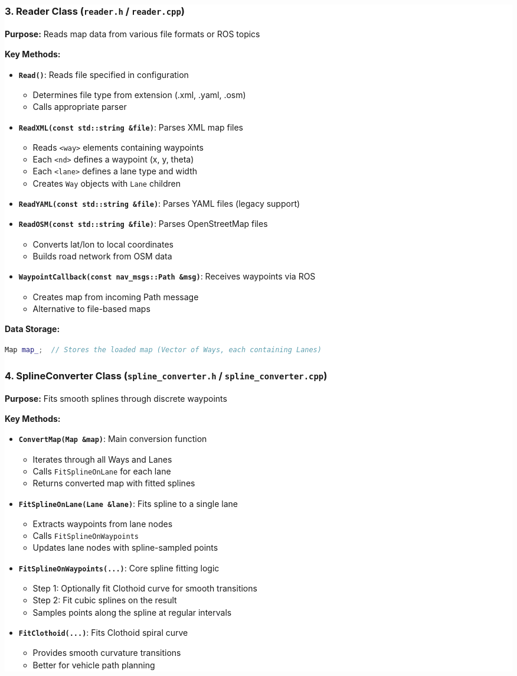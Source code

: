 ### 3. Reader Class (`reader.h` / `reader.cpp`)

**Purpose:** Reads map data from various file formats or ROS topics

**Key Methods:**

- **`Read()`**: Reads file specified in configuration
  - Determines file type from extension (.xml, .yaml, .osm)
  - Calls appropriate parser

- **`ReadXML(const std::string &file)`**: Parses XML map files
  - Reads `<way>` elements containing waypoints
  - Each `<nd>` defines a waypoint (x, y, theta)
  - Each `<lane>` defines a lane type and width
  - Creates `Way` objects with `Lane` children

- **`ReadYAML(const std::string &file)`**: Parses YAML files (legacy support)

- **`ReadOSM(const std::string &file)`**: Parses OpenStreetMap files
  - Converts lat/lon to local coordinates
  - Builds road network from OSM data

- **`WaypointCallback(const nav_msgs::Path &msg)`**: Receives waypoints via ROS
  - Creates map from incoming Path message
  - Alternative to file-based maps

**Data Storage:**
```cpp
Map map_;  // Stores the loaded map (Vector of Ways, each containing Lanes)
```

### 4. SplineConverter Class (`spline_converter.h` / `spline_converter.cpp`)

**Purpose:** Fits smooth splines through discrete waypoints

**Key Methods:**

- **`ConvertMap(Map &map)`**: Main conversion function
  - Iterates through all Ways and Lanes
  - Calls `FitSplineOnLane` for each lane
  - Returns converted map with fitted splines

- **`FitSplineOnLane(Lane &lane)`**: Fits spline to a single lane
  - Extracts waypoints from lane nodes
  - Calls `FitSplineOnWaypoints`
  - Updates lane nodes with spline-sampled points

- **`FitSplineOnWaypoints(...)`**: Core spline fitting logic
  - Step 1: Optionally fit Clothoid curve for smooth transitions
  - Step 2: Fit cubic splines on the result
  - Samples points along the spline at regular intervals

- **`FitClothoid(...)`**: Fits Clothoid spiral curve
  - Provides smooth curvature transitions
  - Better for vehicle path planning
